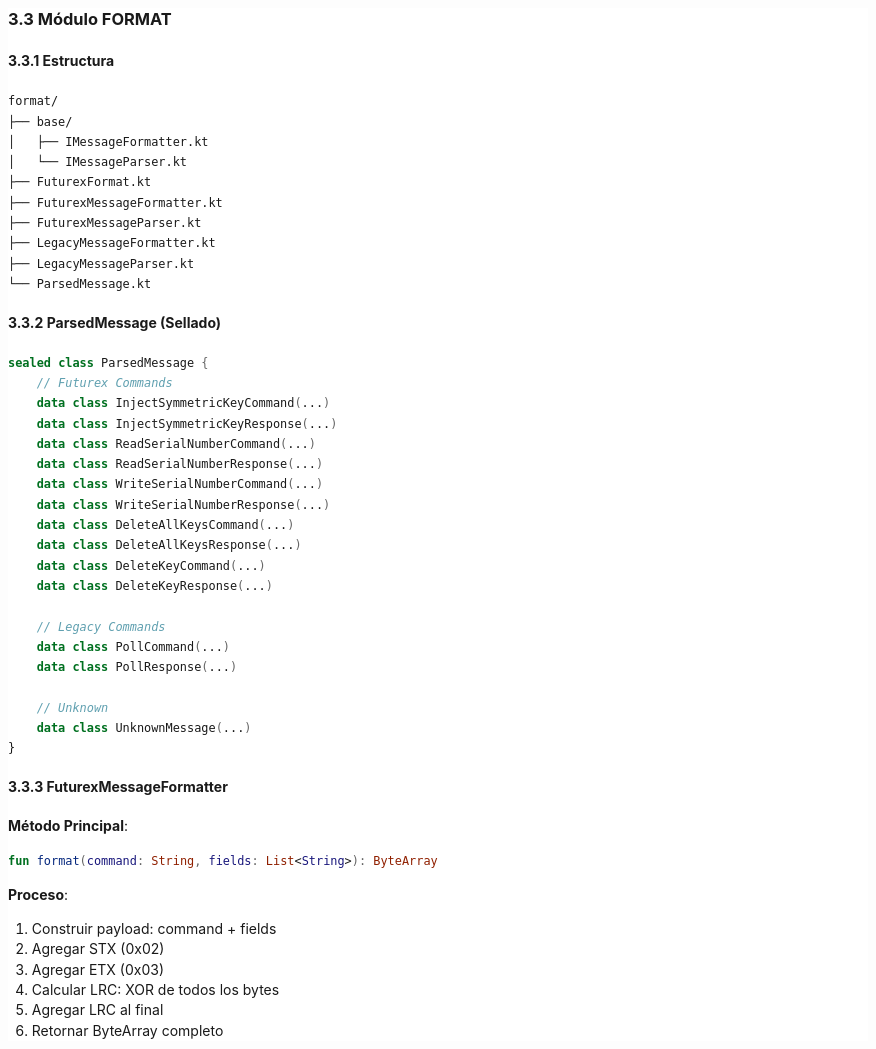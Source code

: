 ### 3.3 Módulo FORMAT

#### 3.3.1 Estructura

```
format/
├── base/
│   ├── IMessageFormatter.kt
│   └── IMessageParser.kt
├── FuturexFormat.kt
├── FuturexMessageFormatter.kt
├── FuturexMessageParser.kt
├── LegacyMessageFormatter.kt
├── LegacyMessageParser.kt
└── ParsedMessage.kt
```

#### 3.3.2 ParsedMessage (Sellado)

```kotlin
sealed class ParsedMessage {
    // Futurex Commands
    data class InjectSymmetricKeyCommand(...)
    data class InjectSymmetricKeyResponse(...)
    data class ReadSerialNumberCommand(...)
    data class ReadSerialNumberResponse(...)
    data class WriteSerialNumberCommand(...)
    data class WriteSerialNumberResponse(...)
    data class DeleteAllKeysCommand(...)
    data class DeleteAllKeysResponse(...)
    data class DeleteKeyCommand(...)
    data class DeleteKeyResponse(...)
    
    // Legacy Commands
    data class PollCommand(...)
    data class PollResponse(...)
    
    // Unknown
    data class UnknownMessage(...)
}
```

#### 3.3.3 FuturexMessageFormatter

**Método Principal**:
```kotlin
fun format(command: String, fields: List<String>): ByteArray
```

**Proceso**:
1. Construir payload: command + fields
2. Agregar STX (0x02)
3. Agregar ETX (0x03)
4. Calcular LRC: XOR de todos los bytes
5. Agregar LRC al final
6. Retornar ByteArray completo

